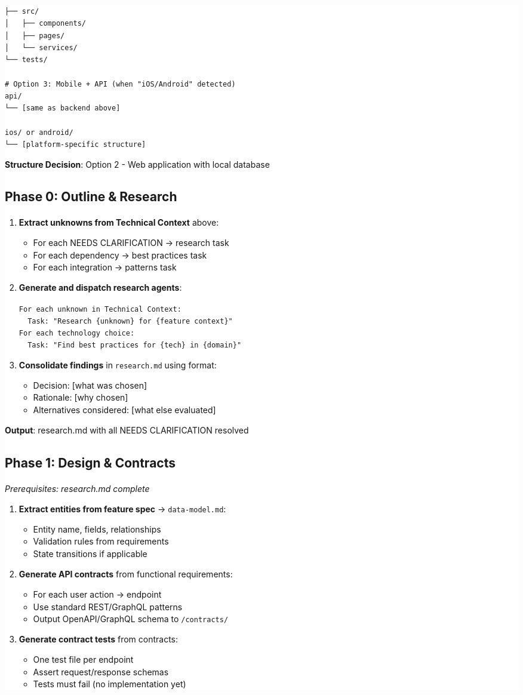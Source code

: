```
├── src/
│   ├── components/
│   ├── pages/
│   └── services/
└── tests/

# Option 3: Mobile + API (when "iOS/Android" detected)
api/
└── [same as backend above]

ios/ or android/
└── [platform-specific structure]
```

**Structure Decision**: Option 2 - Web application with local database

## Phase 0: Outline & Research
1. **Extract unknowns from Technical Context** above:
   - For each NEEDS CLARIFICATION → research task
   - For each dependency → best practices task
   - For each integration → patterns task

2. **Generate and dispatch research agents**:
   ```
   For each unknown in Technical Context:
     Task: "Research {unknown} for {feature context}"
   For each technology choice:
     Task: "Find best practices for {tech} in {domain}"
   ```

3. **Consolidate findings** in `research.md` using format:
   - Decision: [what was chosen]
   - Rationale: [why chosen]
   - Alternatives considered: [what else evaluated]

**Output**: research.md with all NEEDS CLARIFICATION resolved

## Phase 1: Design & Contracts
*Prerequisites: research.md complete*

1. **Extract entities from feature spec** → `data-model.md`:
   - Entity name, fields, relationships
   - Validation rules from requirements
   - State transitions if applicable

2. **Generate API contracts** from functional requirements:
   - For each user action → endpoint
   - Use standard REST/GraphQL patterns
   - Output OpenAPI/GraphQL schema to `/contracts/`

3. **Generate contract tests** from contracts:
   - One test file per endpoint
   - Assert request/response schemas
   - Tests must fail (no implementation yet)
